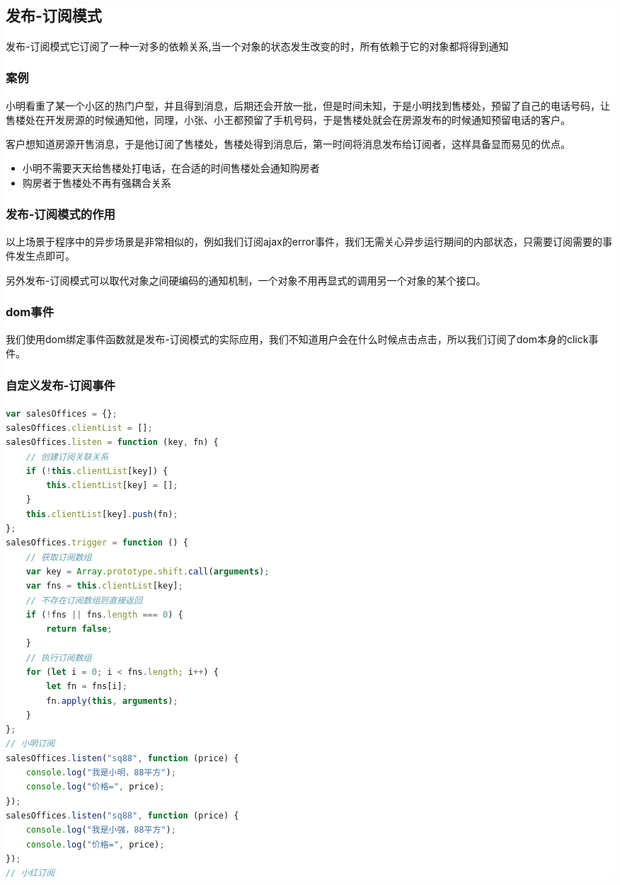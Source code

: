 

## 发布-订阅模式

​	发布-订阅模式它订阅了一种一对多的依赖关系,当一个对象的状态发生改变的时，所有依赖于它的对象都将得到通知



### 案例

​	小明看重了某一个小区的热门户型，并且得到消息，后期还会开放一批，但是时间未知，于是小明找到售楼处，预留了自己的电话号码，让售楼处在开发房源的时候通知他，同理，小张、小王都预留了手机号码，于是售楼处就会在房源发布的时候通知预留电话的客户。

​	客户想知道房源开售消息，于是他订阅了售楼处，售楼处得到消息后，第一时间将消息发布给订阅者，这样具备显而易见的优点。

- 小明不需要天天给售楼处打电话，在合适的时间售楼处会通知购房者
- 购房者于售楼处不再有强耦合关系



### 发布-订阅模式的作用

​	以上场景于程序中的异步场景是非常相似的，例如我们订阅ajax的error事件，我们无需关心异步运行期间的内部状态，只需要订阅需要的事件发生点即可。

​	另外发布-订阅模式可以取代对象之间硬编码的通知机制，一个对象不用再显式的调用另一个对象的某个接口。



### dom事件

​	我们使用dom绑定事件函数就是发布-订阅模式的实际应用，我们不知道用户会在什么时候点击点击，所以我们订阅了dom本身的click事件。



### 自定义发布-订阅事件

```js
var salesOffices = {};
salesOffices.clientList = [];
salesOffices.listen = function (key, fn) {
    // 创建订阅关联关系
    if (!this.clientList[key]) {
        this.clientList[key] = [];
    }
    this.clientList[key].push(fn);
};
salesOffices.trigger = function () {
    // 获取订阅数组
    var key = Array.prototype.shift.call(arguments);
    var fns = this.clientList[key];
    // 不存在订阅数组则直接返回
    if (!fns || fns.length === 0) {
        return false;
    }
    // 执行订阅数组
    for (let i = 0; i < fns.length; i++) {
        let fn = fns[i];
        fn.apply(this, arguments);
    }
};
// 小明订阅
salesOffices.listen("sq88", function (price) {
    console.log("我是小明，88平方");
    console.log("价格=", price);
});
salesOffices.listen("sq88", function (price) {
    console.log("我是小强，88平方");
    console.log("价格=", price);
});
// 小红订阅
```